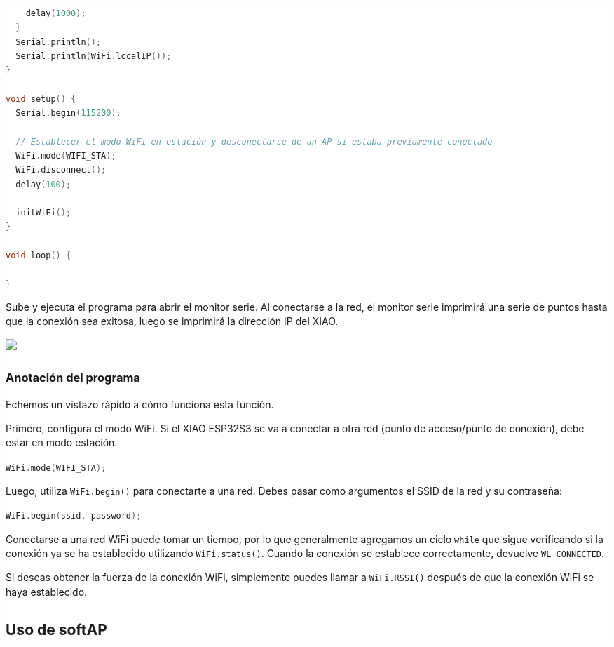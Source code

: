 ```c
    delay(1000);
  }
  Serial.println();
  Serial.println(WiFi.localIP());
}

void setup() {
  Serial.begin(115200);

  // Establecer el modo WiFi en estación y desconectarse de un AP si estaba previamente conectado
  WiFi.mode(WIFI_STA);
  WiFi.disconnect();
  delay(100);

  initWiFi();
}

void loop() {
  
}
```

Sube y ejecuta el programa para abrir el monitor serie. Al conectarse a la red, el monitor serie imprimirá una serie de puntos hasta que la conexión sea exitosa, luego se imprimirá la dirección IP del XIAO.

<div style={{textAlign:'center'}}><img src="https://files.seeedstudio.com/wiki/SeeedStudio-XIAO-ESP32S3/img/38.png" style={{width:600, height:'auto'}}/></div>

### Anotación del programa

Echemos un vistazo rápido a cómo funciona esta función.

Primero, configura el modo WiFi. Si el XIAO ESP32S3 se va a conectar a otra red (punto de acceso/punto de conexión), debe estar en modo estación.

```c
WiFi.mode(WIFI_STA);
```

Luego, utiliza `WiFi.begin()` para conectarte a una red. Debes pasar como argumentos el SSID de la red y su contraseña:

```c
WiFi.begin(ssid, password);
```

Conectarse a una red WiFi puede tomar un tiempo, por lo que generalmente agregamos un ciclo `while` que sigue verificando si la conexión ya se ha establecido utilizando `WiFi.status()`. Cuando la conexión se establece correctamente, devuelve `WL_CONNECTED`.

Si deseas obtener la fuerza de la conexión WiFi, simplemente puedes llamar a `WiFi.RSSI()` después de que la conexión WiFi se haya establecido.

## Uso de softAP
